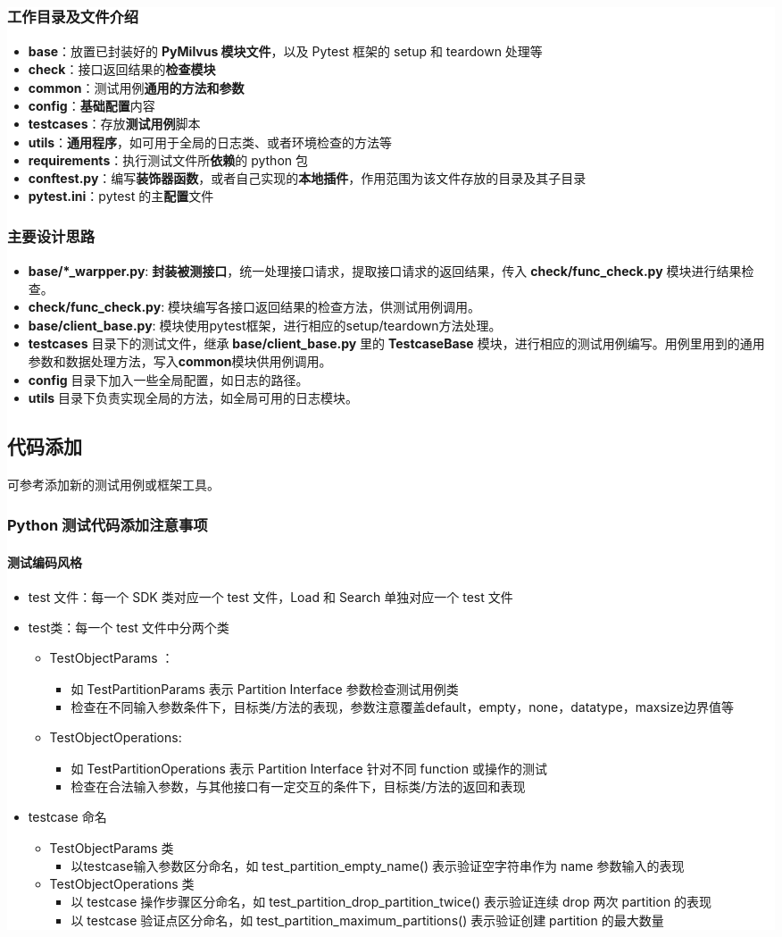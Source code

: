 ### 工作目录及文件介绍

- **base**：放置已封装好的 **PyMilvus 模块文件**，以及 Pytest 框架的 setup 和 teardown 处理等
- **check**：接口返回结果的**检查模块**
- **common**：测试用例**通用的方法和参数**
- **config**：**基础配置**内容
- **testcases**：存放**测试用例**脚本
- **utils**：**通用程序**，如可用于全局的日志类、或者环境检查的方法等
- **requirements**：执行测试文件所**依赖**的 python 包
- **conftest.py**：编写**装饰器函数**，或者自己实现的**本地插件**，作用范围为该文件存放的目录及其子目录
- **pytest.ini**：pytest 的主**配置**文件

 

### 主要设计思路

- **base/\*_warpper.py**: **封装被测接口**，统一处理接口请求，提取接口请求的返回结果，传入 **check/func_check.py** 模块进行结果检查。
- **check/func_check.py**: 模块编写各接口返回结果的检查方法，供测试用例调用。
- **base/client_base.py**: 模块使用pytest框架，进行相应的setup/teardown方法处理。
- **testcases** 目录下的测试文件，继承 **base/client_base.py** 里的 **TestcaseBase** 模块，进行相应的测试用例编写。用例里用到的通用参数和数据处理方法，写入**common**模块供用例调用。
- **config** 目录下加入一些全局配置，如日志的路径。
- **utils** 目录下负责实现全局的方法，如全局可用的日志模块。

 

## 代码添加

可参考添加新的测试用例或框架工具。

 

### Python 测试代码添加注意事项

#### 测试编码风格

- test 文件：每一个 SDK 类对应一个 test 文件，Load 和 Search 单独对应一个 test 文件

- test类：每一个 test 文件中分两个类

    - TestObjectParams ：
        - 如 TestPartitionParams 表示 Partition Interface 参数检查测试用例类
        - 检查在不同输入参数条件下，目标类/方法的表现，参数注意覆盖default，empty，none，datatype，maxsize边界值等

    - TestObjectOperations:
        - 如 TestPartitionOperations 表示 Partition Interface 针对不同 function 或操作的测试
        - 检查在合法输入参数，与其他接口有一定交互的条件下，目标类/方法的返回和表现

- testcase 命名
    - TestObjectParams 类
        - 以testcase输入参数区分命名，如 test_partition_empty_name() 表示验证空字符串作为 name 参数输入的表现
    - TestObjectOperations 类
        - 以 testcase 操作步骤区分命名，如 test_partition_drop_partition_twice() 表示验证连续 drop 两次 partition 的表现
        - 以 testcase 验证点区分命名，如 test_partition_maximum_partitions() 表示验证创建 partition 的最大数量

